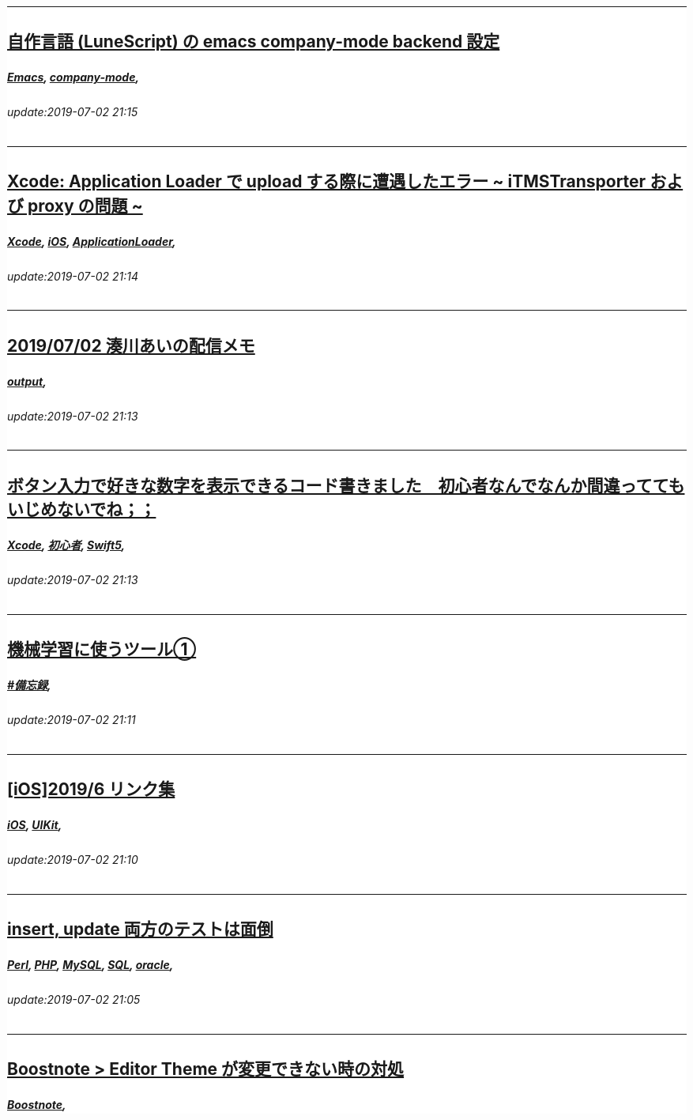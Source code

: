 
---
## [自作言語 (LuneScript) の emacs company-mode backend 設定](https://qiita.com/dwarfJP/items/6b08a15dc4f56ac52a82)
##### [Emacs](https://qiita.com/tags/Emacs), [company-mode](https://qiita.com/tags/company-mode), 
###### update:2019-07-02 21:15
---
## [Xcode: Application Loader で upload する際に遭遇したエラー ~ iTMSTransporter および proxy の問題 ~](https://qiita.com/BMJr/items/c87ee616a2aa08694ea6)
##### [Xcode](https://qiita.com/tags/Xcode), [iOS](https://qiita.com/tags/iOS), [ApplicationLoader](https://qiita.com/tags/ApplicationLoader), 
###### update:2019-07-02 21:14
---
## [2019/07/02 湊川あいの配信メモ](https://qiita.com/Shoto/items/784d6e456c605602358c)
##### [output](https://qiita.com/tags/output), 
###### update:2019-07-02 21:13
---
## [ボタン入力で好きな数字を表示できるコード書きました　初心者なんでなんか間違っててもいじめないでね；；](https://qiita.com/daikonbu/items/6809d9870151081db5d9)
##### [Xcode](https://qiita.com/tags/Xcode), [初心者](https://qiita.com/tags/初心者), [Swift5](https://qiita.com/tags/Swift5), 
###### update:2019-07-02 21:13
---
## [機械学習に使うツール①](https://qiita.com/tjn0721/items/f33cedac5914c403ff2a)
##### [#備忘録](https://qiita.com/tags/#備忘録), 
###### update:2019-07-02 21:11
---
## [[iOS]2019/6 リンク集](https://qiita.com/EitoSsk/items/241c7cdd537375a8609d)
##### [iOS](https://qiita.com/tags/iOS), [UIKit](https://qiita.com/tags/UIKit), 
###### update:2019-07-02 21:10
---
## [insert, update 両方のテストは面倒](https://qiita.com/kyotoisalsosnownight/items/c74b2d3dc68b8c74a94a)
##### [Perl](https://qiita.com/tags/Perl), [PHP](https://qiita.com/tags/PHP), [MySQL](https://qiita.com/tags/MySQL), [SQL](https://qiita.com/tags/SQL), [oracle](https://qiita.com/tags/oracle), 
###### update:2019-07-02 21:05
---
## [Boostnote > Editor Theme が変更できない時の対処](https://qiita.com/yuta_webdesign/items/84e9d85725332906b000)
##### [Boostnote](https://qiita.com/tags/Boostnote), 